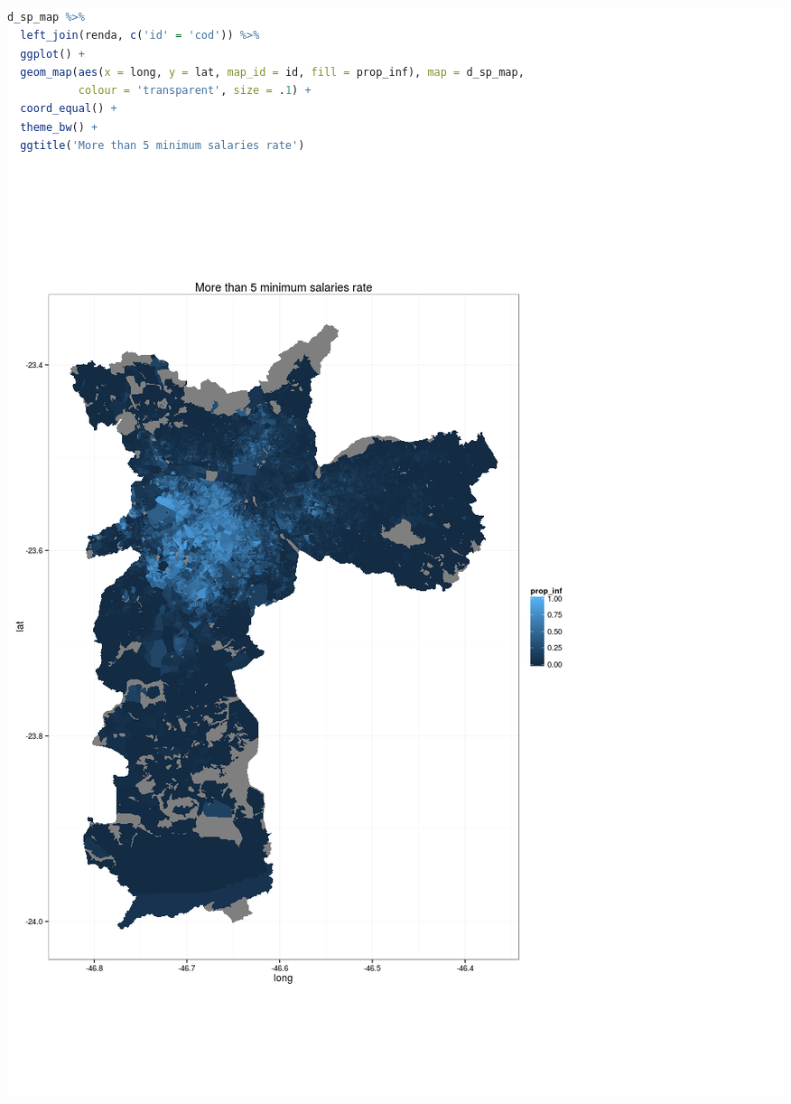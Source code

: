 ```r
d_sp_map %>%
  left_join(renda, c('id' = 'cod')) %>%
  ggplot() +
  geom_map(aes(x = long, y = lat, map_id = id, fill = prop_inf), map = d_sp_map,
           colour = 'transparent', size = .1) +
  coord_equal() +
  theme_bw() +
  ggtitle('More than 5 minimum salaries rate')
```

![plot of chunk unnamed-chunk-15](figure/unnamed-chunk-15-3.png) 

